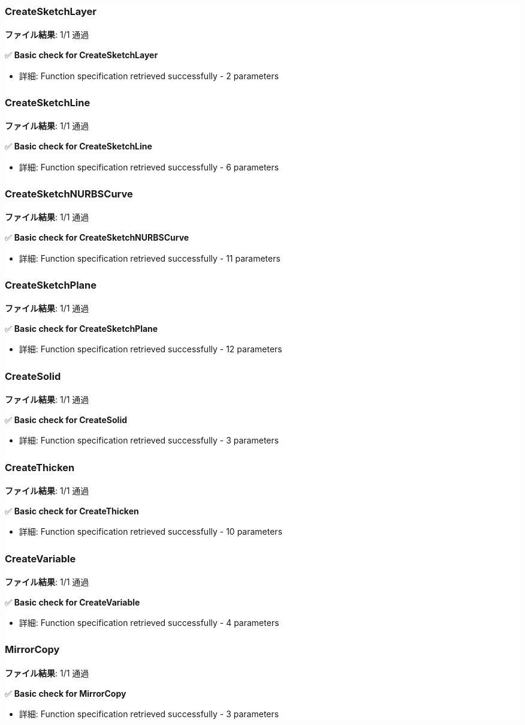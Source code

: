 ### CreateSketchLayer

**ファイル結果**: 1/1 通過

✅ **Basic check for CreateSketchLayer**
   - 詳細: Function specification retrieved successfully - 2 parameters

### CreateSketchLine

**ファイル結果**: 1/1 通過

✅ **Basic check for CreateSketchLine**
   - 詳細: Function specification retrieved successfully - 6 parameters

### CreateSketchNURBSCurve

**ファイル結果**: 1/1 通過

✅ **Basic check for CreateSketchNURBSCurve**
   - 詳細: Function specification retrieved successfully - 11 parameters

### CreateSketchPlane

**ファイル結果**: 1/1 通過

✅ **Basic check for CreateSketchPlane**
   - 詳細: Function specification retrieved successfully - 12 parameters

### CreateSolid

**ファイル結果**: 1/1 通過

✅ **Basic check for CreateSolid**
   - 詳細: Function specification retrieved successfully - 3 parameters

### CreateThicken

**ファイル結果**: 1/1 通過

✅ **Basic check for CreateThicken**
   - 詳細: Function specification retrieved successfully - 10 parameters

### CreateVariable

**ファイル結果**: 1/1 通過

✅ **Basic check for CreateVariable**
   - 詳細: Function specification retrieved successfully - 4 parameters

### MirrorCopy

**ファイル結果**: 1/1 通過

✅ **Basic check for MirrorCopy**
   - 詳細: Function specification retrieved successfully - 3 parameters
